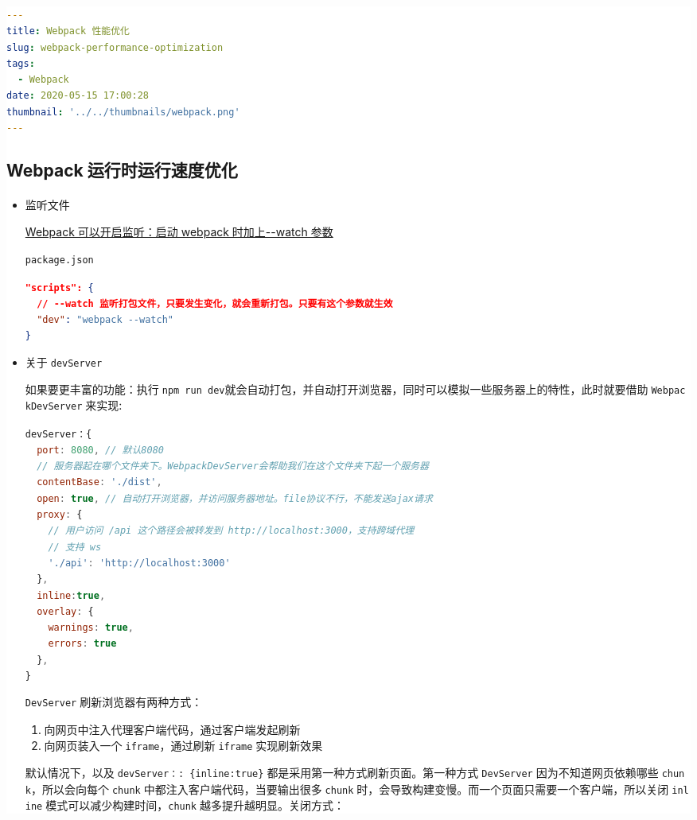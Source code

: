 ```yaml
---
title: Webpack 性能优化
slug: webpack-performance-optimization
tags:
  - Webpack
date: 2020-05-15 17:00:28
thumbnail: '../../thumbnails/webpack.png'
---
```


## Webpack 运行时运行速度优化

- 监听文件

  [Webpack 可以开启监听：启动 webpack 时加上--watch 参数](https://webpack.js.org/configuration/dev-server/#root)

  `package.json`

  ```json
  "scripts": {
    // --watch 监听打包文件，只要发生变化，就会重新打包。只要有这个参数就生效
    "dev": "webpack --watch"
  }
  ```

- 关于 `devServer`

  如果要更丰富的功能：执行 `npm run dev`就会自动打包，并自动打开浏览器，同时可以模拟一些服务器上的特性，此时就要借助 `WebpackDevServer` 来实现:

  ```js
  devServer：{
    port: 8080, // 默认8080
    // 服务器起在哪个文件夹下。WebpackDevServer会帮助我们在这个文件夹下起一个服务器
    contentBase: './dist',
    open: true, // 自动打开浏览器，并访问服务器地址。file协议不行，不能发送ajax请求
    proxy: {
      // 用户访问 /api 这个路径会被转发到 http://localhost:3000，支持跨域代理
      // 支持 ws
      './api': 'http://localhost:3000'
    },
    inline:true,
    overlay: {
      warnings: true,
      errors: true
    },
  }
  ```

  `DevServer` 刷新浏览器有两种方式：

  1. 向网页中注入代理客户端代码，通过客户端发起刷新
  2. 向网页装入一个 `iframe`，通过刷新 `iframe` 实现刷新效果

  默认情况下，以及 `devServer：: {inline:true}` 都是采用第一种方式刷新页面。第一种方式 `DevServer` 因为不知道网页依赖哪些 `chunk`，所以会向每个 `chunk` 中都注入客户端代码，当要输出很多 `chunk` 时，会导致构建变慢。而一个页面只需要一个客户端，所以关闭 `inline` 模式可以减少构建时间，`chunk` 越多提升越明显。关闭方式：
